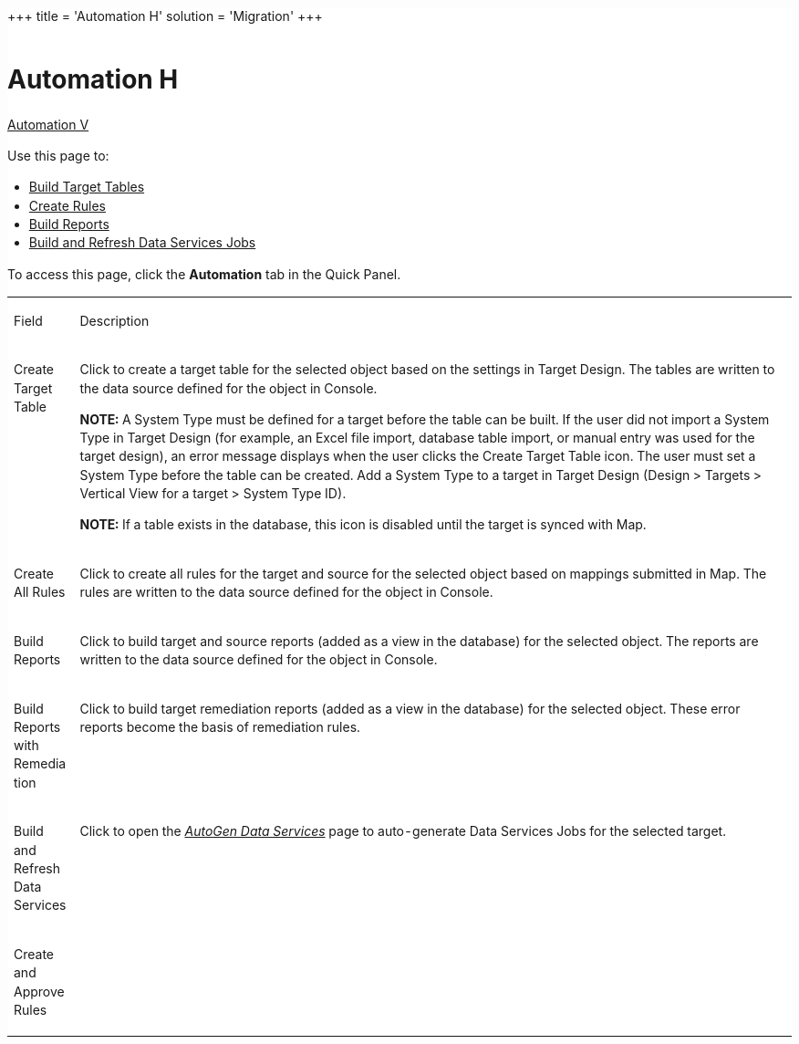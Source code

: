 +++
title = 'Automation H'
solution = 'Migration'
+++

# Automation H

[Automation V](#Automation_V)

<div class="use">

Use this page to:

  - [Build Target Tables](../Use_Cases/Build_Target_Tables.htm)
  - [Create Rules](../Use_Cases/Create_Rules.htm)
  - [Build Reports](../Use_Cases/Build_Reports.htm)
  - [Build and Refresh Data Services
    Jobs](../../Data_Services_AutoGen/Use_Cases/Build_and_Refresh_DS_Jobs.htm)

</div>

To access this page, click the **Automation** tab in the Quick Panel.

<table>
<tbody>
<tr class="odd">
<td><p>Field</p></td>
<td><p>Description</p></td>
</tr>
<tr class="even">
<td><p>Create Target Table</p></td>
<td><p>Click to create a target table for the selected object based on the settings in Target Design. The tables are written to the data source defined for the object in Console.</p>
<p><strong>NOTE:</strong> A System Type must be defined for a target before the table can be built. If the user did not import a System Type in Target Design (for example, an Excel file import, database table import, or manual entry was used for the target design), an error message displays when the user clicks the Create Target Table icon. The user must set a System Type before the table can be created. Add a System Type to a target in Target Design (Design &gt; Targets &gt; Vertical View for a target &gt; System Type ID).</p>
<p><strong>NOTE:</strong> If a table exists in the database, this icon is disabled until the target is synced with Map.</p></td>
</tr>
<tr class="odd">
<td><p>Create All Rules</p></td>
<td><p>Click to create all rules for the target and source for the selected object based on mappings submitted in Map. The rules are written to the data source defined for the object in Console.</p></td>
</tr>
<tr class="even">
<td><p>Build Reports</p></td>
<td><p>Click to build target and source reports (added as a view in the database) for the selected object. The reports are written to the data source defined for the object in Console.</p></td>
</tr>
<tr class="odd">
<td><p>Build Reports with Remediation</p></td>
<td><p>Click to build target remediation reports (added as a view in the database) for the selected object. These error reports become the basis of remediation rules.</p></td>
</tr>
<tr class="even">
<td><p>Build and Refresh Data Services</p></td>
<td><p>Click to open the <a href="../../Data_Services_AutoGen/Page_Desc/AutoGen_Data_Services.htm"><span style="font-style: italic;">AutoGen Data Services</span></a> page to auto-generate Data Services Jobs for the selected target.</p></td>
</tr>
<tr class="odd">
<td><p>Create and Approve Rules</p></td>